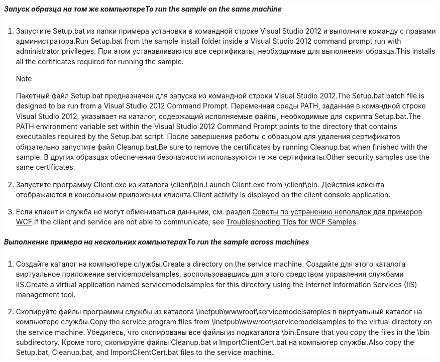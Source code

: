 ##### <a name="to-run-the-sample-on-the-same-machine"></a><span data-ttu-id="02fbc-171">Запуск образца на том же компьютере</span><span class="sxs-lookup"><span data-stu-id="02fbc-171">To run the sample on the same machine</span></span>

1. <span data-ttu-id="02fbc-172">Запустите Setup.bat из папки примера установки в командной строке Visual Studio 2012 и выполните команду с правами администратора.</span><span class="sxs-lookup"><span data-stu-id="02fbc-172">Run Setup.bat from the sample install folder inside a Visual Studio 2012 command prompt run with administrator privileges.</span></span> <span data-ttu-id="02fbc-173">При этом устанавливаются все сертификаты, необходимые для выполнения образца.</span><span class="sxs-lookup"><span data-stu-id="02fbc-173">This installs all the certificates required for running the sample.</span></span>

    > [!NOTE]
    > <span data-ttu-id="02fbc-174">Пакетный файл Setup.bat предназначен для запуска из командной строки Visual Studio 2012.</span><span class="sxs-lookup"><span data-stu-id="02fbc-174">The Setup.bat batch file is designed to be run from a Visual Studio 2012 Command Prompt.</span></span> <span data-ttu-id="02fbc-175">Переменная среды PATH, заданная в командной строке Visual Studio 2012, указывает на каталог, содержащий исполняемые файлы, необходимые для скрипта Setup.bat.</span><span class="sxs-lookup"><span data-stu-id="02fbc-175">The PATH environment variable set within the Visual Studio 2012 Command Prompt points to the directory that contains executables required by the Setup.bat script.</span></span> <span data-ttu-id="02fbc-176">После завершения работы с образцом для удаления сертификатов обязательно запустите файл Cleanup.bat.</span><span class="sxs-lookup"><span data-stu-id="02fbc-176">Be sure to remove the certificates by running Cleanup.bat when finished with the sample.</span></span> <span data-ttu-id="02fbc-177">В других образцах обеспечения безопасности используются те же сертификаты.</span><span class="sxs-lookup"><span data-stu-id="02fbc-177">Other security samples use the same certificates.</span></span>  
  
2. <span data-ttu-id="02fbc-178">Запустите программу Client.exe из каталога \client\bin.</span><span class="sxs-lookup"><span data-stu-id="02fbc-178">Launch Client.exe from \client\bin.</span></span> <span data-ttu-id="02fbc-179">Действия клиента отображаются в консольном приложении клиента.</span><span class="sxs-lookup"><span data-stu-id="02fbc-179">Client activity is displayed on the client console application.</span></span>  
  
3. <span data-ttu-id="02fbc-180">Если клиент и служба не могут обмениваться данными, см. раздел [Советы по устранению неполадок для примеров WCF](/previous-versions/dotnet/netframework-3.5/ms751511(v=vs.90)).</span><span class="sxs-lookup"><span data-stu-id="02fbc-180">If the client and service are not able to communicate, see [Troubleshooting Tips for WCF Samples](/previous-versions/dotnet/netframework-3.5/ms751511(v=vs.90)).</span></span>  
  
##### <a name="to-run-the-sample-across-machines"></a><span data-ttu-id="02fbc-181">Выполнение примера на нескольких компьютерах</span><span class="sxs-lookup"><span data-stu-id="02fbc-181">To run the sample across machines</span></span>  
  
1. <span data-ttu-id="02fbc-182">Создайте каталог на компьютере службы.</span><span class="sxs-lookup"><span data-stu-id="02fbc-182">Create a directory on the service machine.</span></span> <span data-ttu-id="02fbc-183">Создайте для этого каталога виртуальное приложение servicemodelsamples, воспользовавшись для этого средством управления службами IIS.</span><span class="sxs-lookup"><span data-stu-id="02fbc-183">Create a virtual application named servicemodelsamples for this directory using the Internet Information Services (IIS) management tool.</span></span>  
  
2. <span data-ttu-id="02fbc-184">Скопируйте файлы программы службы из каталога \inetpub\wwwroot\servicemodelsamples в виртуальный каталог на компьютере службы.</span><span class="sxs-lookup"><span data-stu-id="02fbc-184">Copy the service program files from \inetpub\wwwroot\servicemodelsamples to the virtual directory on the service machine.</span></span> <span data-ttu-id="02fbc-185">Убедитесь, что скопированы все файлы из подкаталога \bin.</span><span class="sxs-lookup"><span data-stu-id="02fbc-185">Ensure that you copy the files in the \bin subdirectory.</span></span> <span data-ttu-id="02fbc-186">Кроме того, скопируйте файлы Cleanup.bat и ImportClientCert.bat на компьютер службы.</span><span class="sxs-lookup"><span data-stu-id="02fbc-186">Also copy the Setup.bat, Cleanup.bat, and ImportClientCert.bat files to the service machine.</span></span>  
  